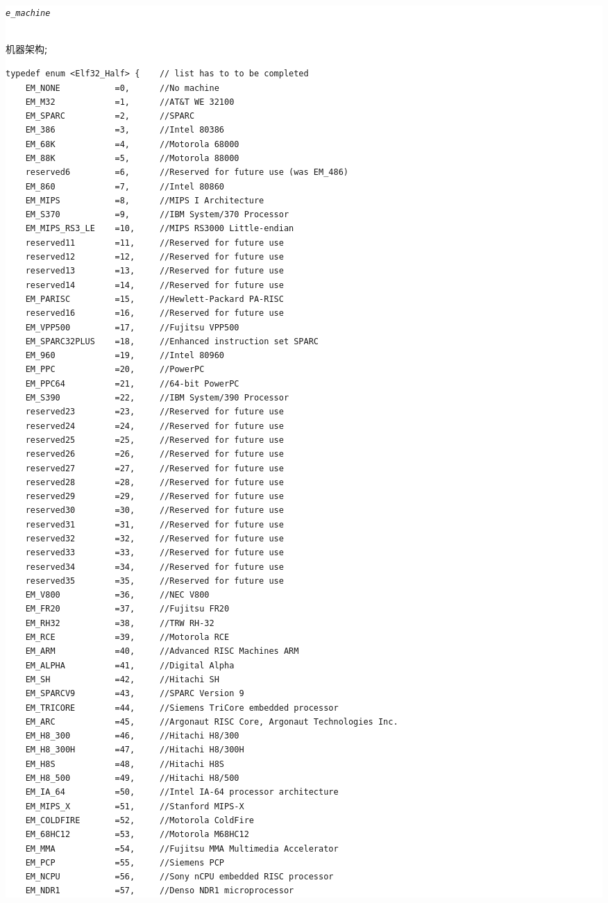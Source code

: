 ###### `e_machine`

机器架构;

```
typedef enum <Elf32_Half> {    // list has to to be completed
    EM_NONE           =0,      //No machine    
    EM_M32            =1,      //AT&T WE 32100    
    EM_SPARC          =2,      //SPARC    
    EM_386            =3,      //Intel 80386    
    EM_68K            =4,      //Motorola 68000    
    EM_88K            =5,      //Motorola 88000    
    reserved6         =6,      //Reserved for future use (was EM_486)    
    EM_860            =7,      //Intel 80860    
    EM_MIPS           =8,      //MIPS I Architecture    
    EM_S370           =9,      //IBM System/370 Processor    
    EM_MIPS_RS3_LE    =10,     //MIPS RS3000 Little-endian    
    reserved11        =11,     //Reserved for future use
    reserved12        =12,     //Reserved for future use
    reserved13        =13,     //Reserved for future use    
    reserved14        =14,     //Reserved for future use
    EM_PARISC         =15,     //Hewlett-Packard PA-RISC    
    reserved16        =16,     //Reserved for future use    
    EM_VPP500         =17,     //Fujitsu VPP500    
    EM_SPARC32PLUS    =18,     //Enhanced instruction set SPARC    
    EM_960            =19,     //Intel 80960    
    EM_PPC            =20,     //PowerPC    
    EM_PPC64          =21,     //64-bit PowerPC    
    EM_S390           =22,     //IBM System/390 Processor    
    reserved23        =23,     //Reserved for future use    
    reserved24        =24,     //Reserved for future use    
    reserved25        =25,     //Reserved for future use    
    reserved26        =26,     //Reserved for future use    
    reserved27        =27,     //Reserved for future use    
    reserved28        =28,     //Reserved for future use    
    reserved29        =29,     //Reserved for future use    
    reserved30        =30,     //Reserved for future use    
    reserved31        =31,     //Reserved for future use    
    reserved32        =32,     //Reserved for future use    
    reserved33        =33,     //Reserved for future use    
    reserved34        =34,     //Reserved for future use    
    reserved35        =35,     //Reserved for future use    
    EM_V800           =36,     //NEC V800    
    EM_FR20           =37,     //Fujitsu FR20    
    EM_RH32           =38,     //TRW RH-32    
    EM_RCE            =39,     //Motorola RCE    
    EM_ARM            =40,     //Advanced RISC Machines ARM    
    EM_ALPHA          =41,     //Digital Alpha    
    EM_SH             =42,     //Hitachi SH    
    EM_SPARCV9        =43,     //SPARC Version 9    
    EM_TRICORE        =44,     //Siemens TriCore embedded processor    
    EM_ARC            =45,     //Argonaut RISC Core, Argonaut Technologies Inc.    
    EM_H8_300         =46,     //Hitachi H8/300    
    EM_H8_300H        =47,     //Hitachi H8/300H    
    EM_H8S            =48,     //Hitachi H8S    
    EM_H8_500         =49,     //Hitachi H8/500    
    EM_IA_64          =50,     //Intel IA-64 processor architecture    
    EM_MIPS_X         =51,     //Stanford MIPS-X    
    EM_COLDFIRE       =52,     //Motorola ColdFire    
    EM_68HC12         =53,     //Motorola M68HC12    
    EM_MMA            =54,     //Fujitsu MMA Multimedia Accelerator    
    EM_PCP            =55,     //Siemens PCP    
    EM_NCPU           =56,     //Sony nCPU embedded RISC processor    
    EM_NDR1           =57,     //Denso NDR1 microprocessor    
```